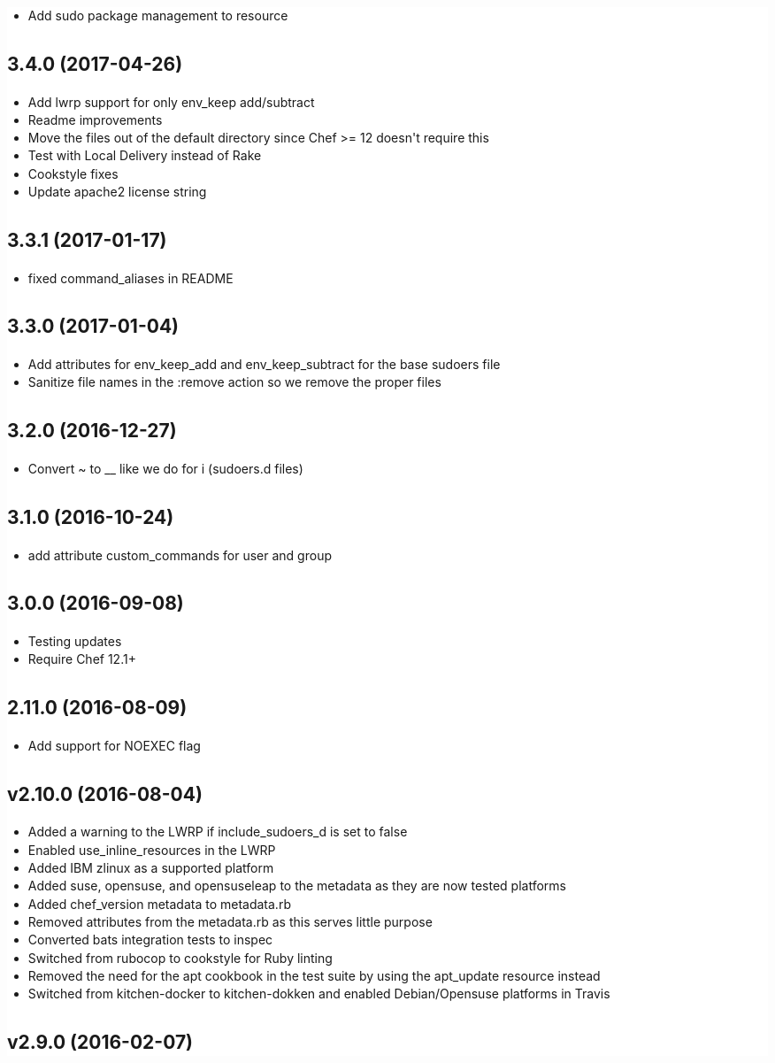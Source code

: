 - Add sudo package management to resource

## 3.4.0 (2017-04-26)

- Add lwrp support for only env_keep add/subtract
- Readme improvements
- Move the files out of the default directory since Chef >= 12 doesn't require this
- Test with Local Delivery instead of Rake
- Cookstyle fixes
- Update apache2 license string

## 3.3.1 (2017-01-17)

- fixed command_aliases in README

## 3.3.0 (2017-01-04)

- Add attributes for env_keep_add and env_keep_subtract for the base sudoers file
- Sanitize file names in the :remove action so we remove the proper files

## 3.2.0 (2016-12-27)

- Convert ~ to __ like we do for i (sudoers.d files)

## 3.1.0 (2016-10-24)
- add attribute custom_commands for user and group

## 3.0.0 (2016-09-08)
- Testing updates
- Require Chef 12.1+

## 2.11.0 (2016-08-09)
- Add support for NOEXEC flag

## v2.10.0 (2016-08-04)

- Added a warning to the LWRP if include_sudoers_d is set to false
- Enabled use_inline_resources in the LWRP
- Added IBM zlinux as a supported platform
- Added suse, opensuse, and opensuseleap to the metadata as they are now tested platforms
- Added chef_version metadata to metadata.rb
- Removed attributes from the metadata.rb as this serves little purpose
- Converted bats integration tests to inspec
- Switched from rubocop to cookstyle for Ruby linting
- Removed the need for the apt cookbook in the test suite by using the apt_update resource instead
- Switched from kitchen-docker to kitchen-dokken and enabled Debian/Opensuse platforms in Travis

## v2.9.0 (2016-02-07)
